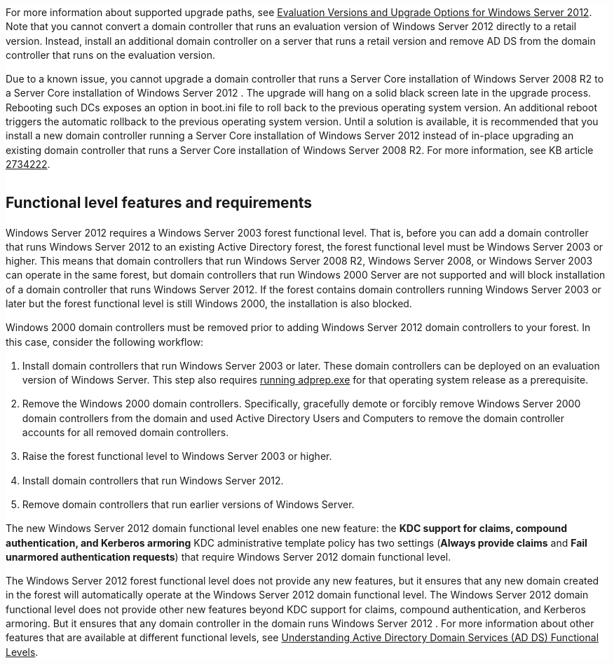 For more information about supported upgrade paths, see [Evaluation Versions and Upgrade Options for Windows Server 2012](http://go.microsoft.com/fwlink/?LinkId=260917). Note that you cannot convert a domain controller that runs an evaluation version of Windows Server 2012 directly to a retail version. Instead, install an additional domain controller on a server that runs a retail version and remove AD DS from the domain controller that runs on the evaluation version.  
  
Due to a known issue, you cannot upgrade a domain controller that runs a Server Core installation of Windows Server 2008 R2 to a Server Core installation of  Windows Server 2012 . The upgrade will hang on a solid black screen late in the upgrade process. Rebooting such DCs exposes an option in boot.ini file to roll back to the previous operating system version. An additional reboot triggers the automatic rollback to the previous operating system version. Until a solution is available, it is recommended that you install a new domain controller running a Server Core installation of  Windows Server 2012  instead of in-place upgrading an existing domain controller that runs a Server Core installation of Windows Server 2008 R2. For more information, see KB article [2734222](http://support.microsoft.com/kb/2734222).  
  
## <a name="BKMK_FunctionalLevels"></a>Functional level features and requirements  
 Windows Server 2012  requires a Windows Server 2003 forest functional level. That is, before you can add a domain controller that runs  Windows Server 2012  to an existing Active Directory forest, the forest functional level must be Windows Server 2003 or higher. This means that domain controllers that run Windows Server 2008 R2, Windows Server 2008, or Windows Server 2003 can operate in the same forest, but domain controllers that run Windows 2000 Server are not supported and will block installation of a domain controller that runs Windows Server 2012. If the forest contains domain controllers running Windows Server 2003 or later but the forest functional level is still Windows 2000, the installation is also blocked.  
  
Windows 2000 domain controllers must be removed prior to adding Windows Server 2012 domain controllers to your forest. In this case, consider the following workflow:  
  
1.  Install domain controllers that run Windows Server 2003 or later. These domain controllers can be deployed on an evaluation version of Windows Server. This step also requires [running adprep.exe](http://technet.microsoft.com/library/dd464018(WS.10).aspx) for that operating system release as a prerequisite.  
  
2.  Remove the Windows 2000 domain controllers. Specifically, gracefully demote or forcibly remove Windows Server 2000 domain controllers from the domain and used Active Directory Users and Computers to remove the domain controller accounts for all removed domain controllers.  
  
3.  Raise the forest functional level to Windows Server 2003 or higher.  
  
4.  Install domain controllers that run Windows Server 2012.  
  
5.  Remove domain controllers that run earlier versions of Windows Server.  
  
The new  Windows Server 2012  domain functional level enables one new feature: the **KDC support for claims, compound authentication, and Kerberos armoring** KDC administrative template policy has two settings (**Always provide claims** and **Fail unarmored authentication requests**) that require  Windows Server 2012  domain functional level.  
  
The  Windows Server 2012  forest functional level does not provide any new features, but it ensures that any new domain created in the forest will automatically operate at the  Windows Server 2012  domain functional level. The  Windows Server 2012  domain functional level does not provide other new features beyond KDC support for claims, compound authentication, and Kerberos armoring. But it ensures that any domain controller in the domain runs  Windows Server 2012 . For more information about other features that are available at different functional levels, see [Understanding Active Directory Domain Services (AD DS) Functional Levels](http://technet.microsoft.com/library/understanding-active-directory-functional-levels(v=WS.10).aspx).  
  